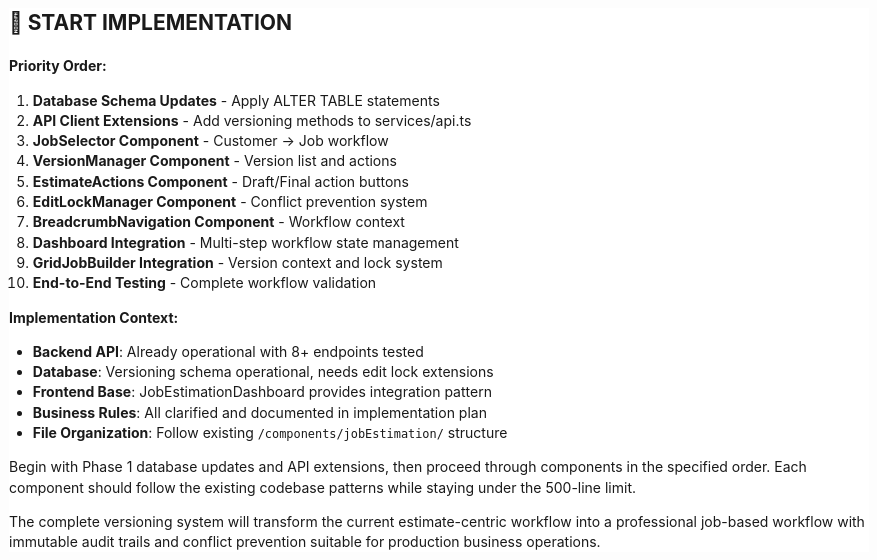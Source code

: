 ## 🚀 START IMPLEMENTATION

**Priority Order:**
1. **Database Schema Updates** - Apply ALTER TABLE statements
2. **API Client Extensions** - Add versioning methods to services/api.ts
3. **JobSelector Component** - Customer → Job workflow
4. **VersionManager Component** - Version list and actions  
5. **EstimateActions Component** - Draft/Final action buttons
6. **EditLockManager Component** - Conflict prevention system
7. **BreadcrumbNavigation Component** - Workflow context
8. **Dashboard Integration** - Multi-step workflow state management
9. **GridJobBuilder Integration** - Version context and lock system
10. **End-to-End Testing** - Complete workflow validation

**Implementation Context:**
- **Backend API**: Already operational with 8+ endpoints tested
- **Database**: Versioning schema operational, needs edit lock extensions
- **Frontend Base**: JobEstimationDashboard provides integration pattern
- **Business Rules**: All clarified and documented in implementation plan
- **File Organization**: Follow existing `/components/jobEstimation/` structure

Begin with Phase 1 database updates and API extensions, then proceed through components in the specified order. Each component should follow the existing codebase patterns while staying under the 500-line limit.

The complete versioning system will transform the current estimate-centric workflow into a professional job-based workflow with immutable audit trails and conflict prevention suitable for production business operations.